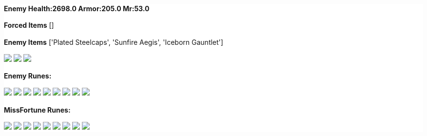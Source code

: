 **Enemy Health:2698.0 Armor:205.0 Mr:53.0**


**Forced Items** []








**Enemy Items** ['Plated Steelcaps', 'Sunfire Aegis', 'Iceborn Gauntlet']





![](/item/3047.png)
![](/item/3068.png)
![](/item/6662.png)



**Enemy Runes:**





![](/Styles/Resolve/GraspOfTheUndying/GraspOfTheUndying.png)
![](/Styles/Resolve/Demolish/Demolish.png)
![](/Styles/Resolve/SecondWind/SecondWind.png)
![](/Styles/Resolve/Overgrowth/Overgrowth.png)
![](/Styles/Inspiration/MagicalFootwear/MagicalFootwear.png)
![](/Styles/Resolve/ApproachVelocity/ApproachVelocity.png)
![](/StatMods/StatModsAttackSpeedIcon.png)
![](/StatMods/StatModsMagicResIcon.MagicResist_Fix.png)
![](/StatMods/StatModsMagicResIcon.MagicResist_Fix.png)



**MissFortune Runes:**


![](/Styles/Precision/PressTheAttack/PressTheAttack.png)
![](/Styles/Precision/Overheal.png)
![](/Styles/Precision/LegendAlacrity/LegendAlacrity.png)
![](/Styles/Precision/CutDown/CutDown.png)
![](/Styles/Sorcery/AbsoluteFocus/AbsoluteFocus.png)
![](/Styles/Sorcery/GatheringStorm/GatheringStorm.png)
![](/StatMods/StatModsAdaptiveForceIcon.png)
![](/StatMods/StatModsAdaptiveForceIcon.png)
![](/StatMods/StatModsArmorIcon.png)

